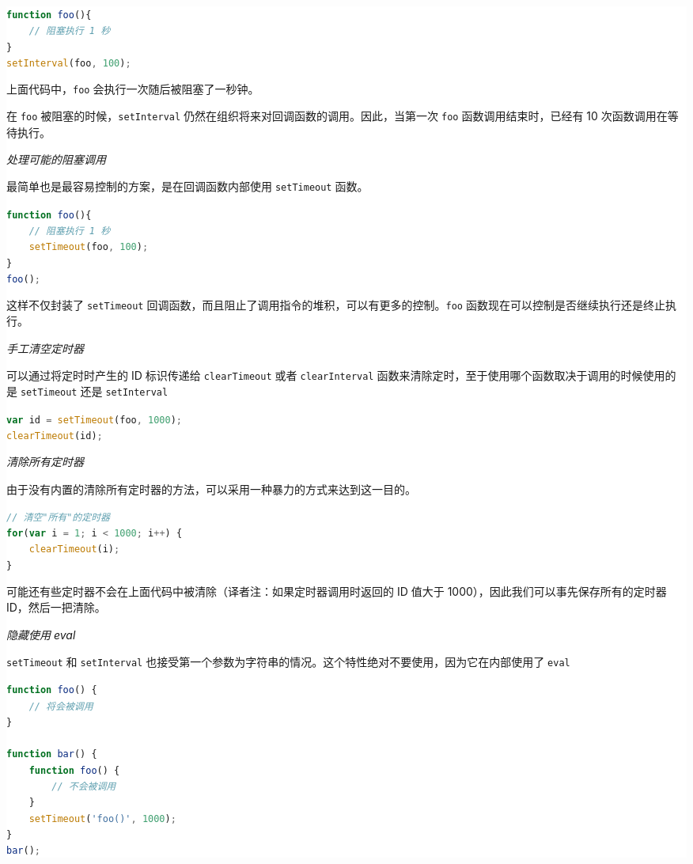 ```js
function foo(){
    // 阻塞执行 1 秒
}
setInterval(foo, 100);
```

上面代码中，`foo` 会执行一次随后被阻塞了一秒钟。

在 `foo` 被阻塞的时候，`setInterval` 仍然在组织将来对回调函数的调用。因此，当第一次 `foo` 函数调用结束时，已经有 10 次函数调用在等待执行。

*处理可能的阻塞调用*

最简单也是最容易控制的方案，是在回调函数内部使用 `setTimeout` 函数。

```js
function foo(){
    // 阻塞执行 1 秒
    setTimeout(foo, 100);
}
foo();
```

这样不仅封装了 `setTimeout` 回调函数，而且阻止了调用指令的堆积，可以有更多的控制。`foo` 函数现在可以控制是否继续执行还是终止执行。

*手工清空定时器*

可以通过将定时时产生的 ID 标识传递给 `clearTimeout` 或者 `clearInterval` 函数来清除定时，至于使用哪个函数取决于调用的时候使用的是 `setTimeout` 还是 `setInterval`

```js
var id = setTimeout(foo, 1000);
clearTimeout(id);
```

*清除所有定时器*

由于没有内置的清除所有定时器的方法，可以采用一种暴力的方式来达到这一目的。

```js
// 清空"所有"的定时器
for(var i = 1; i < 1000; i++) {
    clearTimeout(i);
}
```

可能还有些定时器不会在上面代码中被清除（译者注：如果定时器调用时返回的 ID 值大于 1000），因此我们可以事先保存所有的定时器 ID，然后一把清除。

*隐藏使用 eval*

`setTimeout` 和 `setInterval` 也接受第一个参数为字符串的情况。这个特性绝对不要使用，因为它在内部使用了 `eval`

```js
function foo() {
    // 将会被调用
}

function bar() {
    function foo() {
        // 不会被调用
    }
    setTimeout('foo()', 1000);
}
bar();
```
